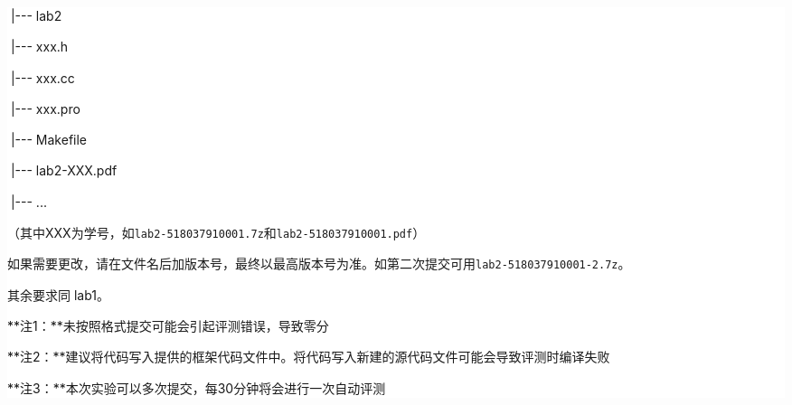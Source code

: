 ​	|--- lab2

​		  	|--- xxx.h

​		  	|--- xxx.cc

​		  	|--- xxx.pro

​		  	|--- Makefile

​		  	|--- lab2-XXX.pdf

​		  	|--- ...

（其中XXX为学号，如`lab2-518037910001.7z`和`lab2-518037910001.pdf`）

如果需要更改，请在文件名后加版本号，最终以最高版本号为准。如第二次提交可用`lab2-518037910001-2.7z`。

其余要求同 lab1。

**注1：**未按照格式提交可能会引起评测错误，导致零分

**注2：**建议将代码写入提供的框架代码文件中。将代码写入新建的源代码文件可能会导致评测时编译失败

**注3：**本次实验可以多次提交，每30分钟将会进行一次自动评测